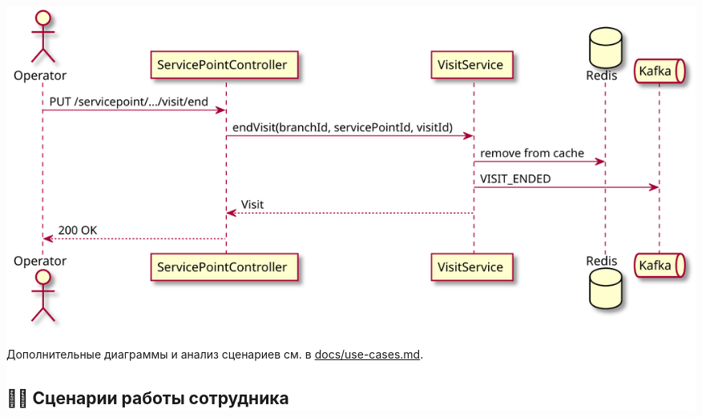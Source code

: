![Последовательность: завершение визита](docs/diagrams/sequence-update-visit.svg)

Дополнительные диаграммы и анализ сценариев см. в [docs/use-cases.md](docs/use-cases.md).

## 🧑‍💼 Сценарии работы сотрудника
